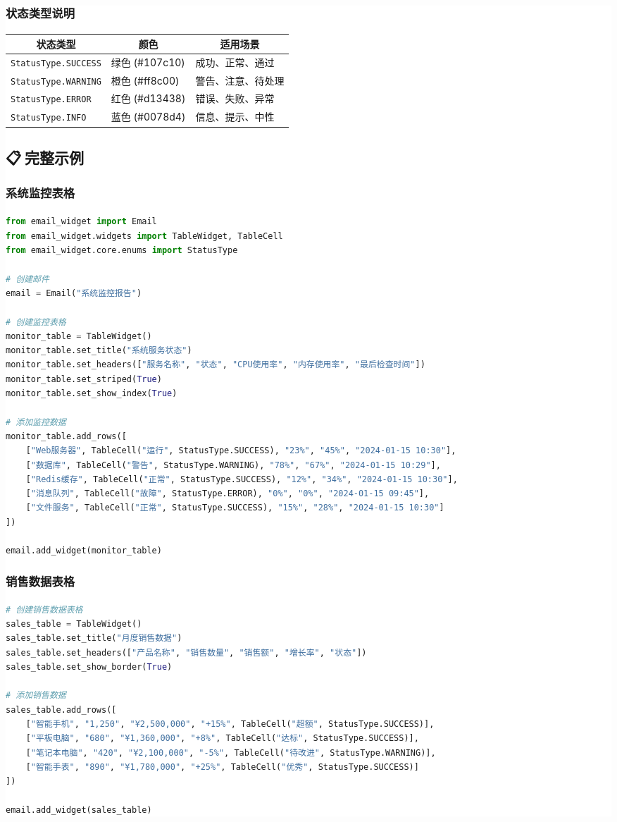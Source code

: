 ### 状态类型说明

| 状态类型 | 颜色 | 适用场景 |
|---------|------|----------|
| `StatusType.SUCCESS` | 绿色 (#107c10) | 成功、正常、通过 |
| `StatusType.WARNING` | 橙色 (#ff8c00) | 警告、注意、待处理 |
| `StatusType.ERROR` | 红色 (#d13438) | 错误、失败、异常 |
| `StatusType.INFO` | 蓝色 (#0078d4) | 信息、提示、中性 |

## 📋 完整示例

### 系统监控表格

```python
from email_widget import Email
from email_widget.widgets import TableWidget, TableCell
from email_widget.core.enums import StatusType

# 创建邮件
email = Email("系统监控报告")

# 创建监控表格
monitor_table = TableWidget()
monitor_table.set_title("系统服务状态")
monitor_table.set_headers(["服务名称", "状态", "CPU使用率", "内存使用率", "最后检查时间"])
monitor_table.set_striped(True)
monitor_table.set_show_index(True)

# 添加监控数据
monitor_table.add_rows([
    ["Web服务器", TableCell("运行", StatusType.SUCCESS), "23%", "45%", "2024-01-15 10:30"],
    ["数据库", TableCell("警告", StatusType.WARNING), "78%", "67%", "2024-01-15 10:29"],
    ["Redis缓存", TableCell("正常", StatusType.SUCCESS), "12%", "34%", "2024-01-15 10:30"],
    ["消息队列", TableCell("故障", StatusType.ERROR), "0%", "0%", "2024-01-15 09:45"],
    ["文件服务", TableCell("正常", StatusType.SUCCESS), "15%", "28%", "2024-01-15 10:30"]
])

email.add_widget(monitor_table)
```

### 销售数据表格

```python
# 创建销售数据表格
sales_table = TableWidget()
sales_table.set_title("月度销售数据")
sales_table.set_headers(["产品名称", "销售数量", "销售额", "增长率", "状态"])
sales_table.set_show_border(True)

# 添加销售数据
sales_table.add_rows([
    ["智能手机", "1,250", "¥2,500,000", "+15%", TableCell("超额", StatusType.SUCCESS)],
    ["平板电脑", "680", "¥1,360,000", "+8%", TableCell("达标", StatusType.SUCCESS)],
    ["笔记本电脑", "420", "¥2,100,000", "-5%", TableCell("待改进", StatusType.WARNING)],
    ["智能手表", "890", "¥1,780,000", "+25%", TableCell("优秀", StatusType.SUCCESS)]
])

email.add_widget(sales_table)
```
